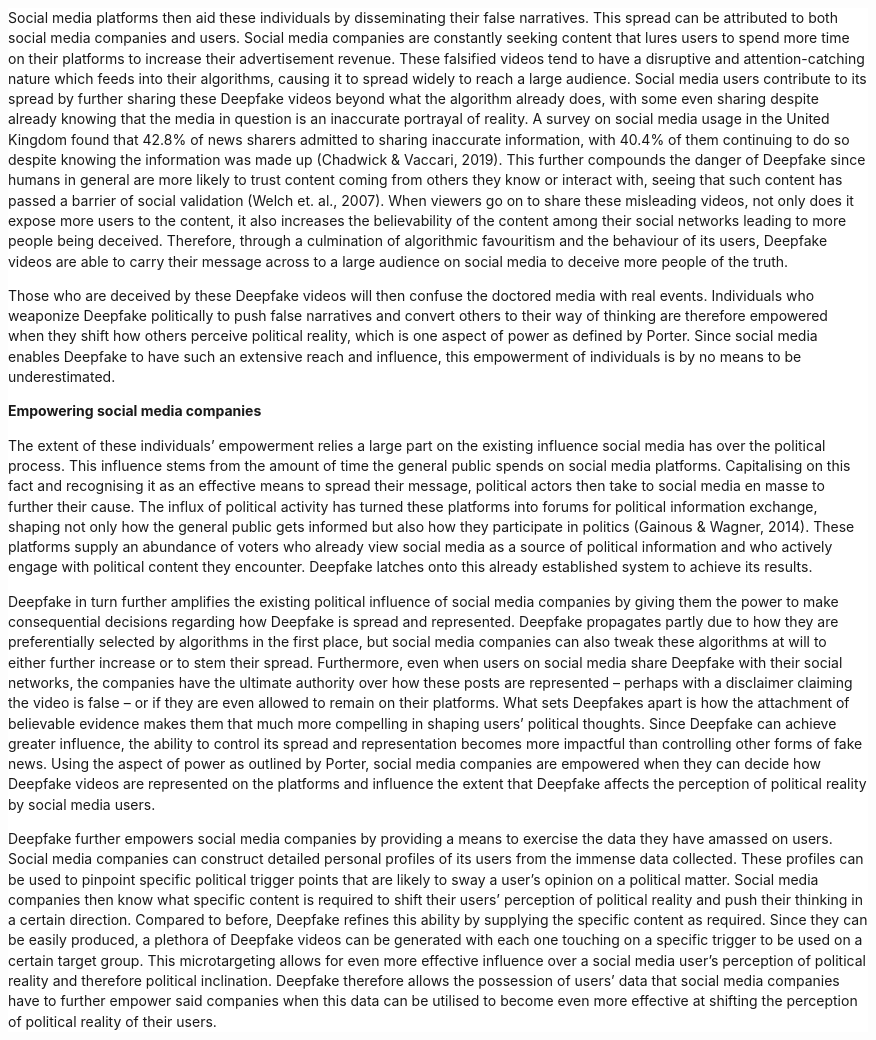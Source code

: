 Social media platforms then aid these individuals by disseminating their false narratives. This spread can be attributed to both social media companies and users. Social media companies are constantly seeking content that lures users to spend more time on their platforms to increase their advertisement revenue. These falsified videos tend to have a disruptive and attention-catching nature which feeds into their algorithms, causing it to spread widely to reach a large audience.  Social media users contribute to its spread by further sharing these Deepfake videos beyond what the algorithm already does, with some even sharing despite already knowing that the media in question is an inaccurate portrayal of reality. A survey on social media usage in the United Kingdom found that 42.8% of news sharers admitted to sharing inaccurate information, with 40.4% of them continuing to do so despite knowing the information was made up (Chadwick & Vaccari, 2019). This further compounds the danger of Deepfake since humans in general are more likely to trust content coming from others they know or interact with, seeing that such content has passed a barrier of social validation (Welch et. al., 2007). When viewers go on to share these misleading videos, not only does it expose more users to the content, it also increases the believability of the content among their social networks leading to more people being deceived. Therefore, through a culmination of algorithmic favouritism and the behaviour of its users, Deepfake videos are able to carry their message across to a large audience on social media to deceive more people of the truth.  

Those who are deceived by these Deepfake videos will then confuse the doctored media with real events. Individuals who weaponize Deepfake politically to push false narratives and convert others to their way of thinking are therefore empowered when they shift how others perceive political reality, which is one aspect of power as defined by Porter. Since social media enables Deepfake to have such an extensive reach and influence, this empowerment of individuals is by no means to be underestimated.  

**Empowering social media companies**

The extent of these individuals’ empowerment relies a large part on the existing influence social media has over the political process. This influence stems from the amount of time the general public spends on social media platforms. Capitalising on this fact and recognising it as an effective means to spread their message, political actors then take to social media en masse to further their cause. The influx of political activity has turned these platforms into forums for political information exchange, shaping not only how the general public gets informed but also how they participate in politics (Gainous & Wagner, 2014). These platforms supply an abundance of voters who already view social media as a source of political information and who actively engage with political content they encounter. Deepfake latches onto this already established system to achieve its results.  

Deepfake in turn further amplifies the existing political influence of social media companies by giving them the power to make consequential decisions regarding how Deepfake is spread and represented. Deepfake propagates partly due to how they are preferentially selected by algorithms in the first place, but social media companies can also tweak these algorithms at will to either further increase or to stem their spread. Furthermore, even when users on social media share Deepfake with their social networks, the companies have the ultimate authority over how these posts are represented – perhaps with a disclaimer claiming the video is false – or if they are even allowed to remain on their platforms. What sets Deepfakes apart is how the attachment of believable evidence makes them that much more compelling in shaping users’ political thoughts. Since Deepfake can achieve greater influence, the ability to control its spread and representation becomes more impactful than controlling other forms of fake news. Using the aspect of power as outlined by Porter, social media companies are empowered when they can decide how Deepfake videos are represented on the platforms and influence the extent that Deepfake affects the perception of political reality by social media users.  

Deepfake further empowers social media companies by providing a means to exercise the data they have amassed on users. Social media companies can construct detailed personal profiles of its users from the immense data collected. These profiles can be used to pinpoint specific political trigger points that are likely to sway a user’s opinion on  a political matter. Social media companies then know what specific content is required to shift their users’ perception of political reality and push their thinking in a certain direction. Compared to before, Deepfake refines this ability by supplying the specific content as required. Since they can be easily produced, a plethora of Deepfake videos can be generated with each one touching on a specific trigger to be used on a certain target group. This microtargeting allows for even more effective influence over a social media user’s perception of political reality and therefore political inclination. Deepfake therefore allows the possession of users’ data that social media companies have to further empower said companies when this data can be utilised to become even more effective at shifting the perception of political reality of their users.
